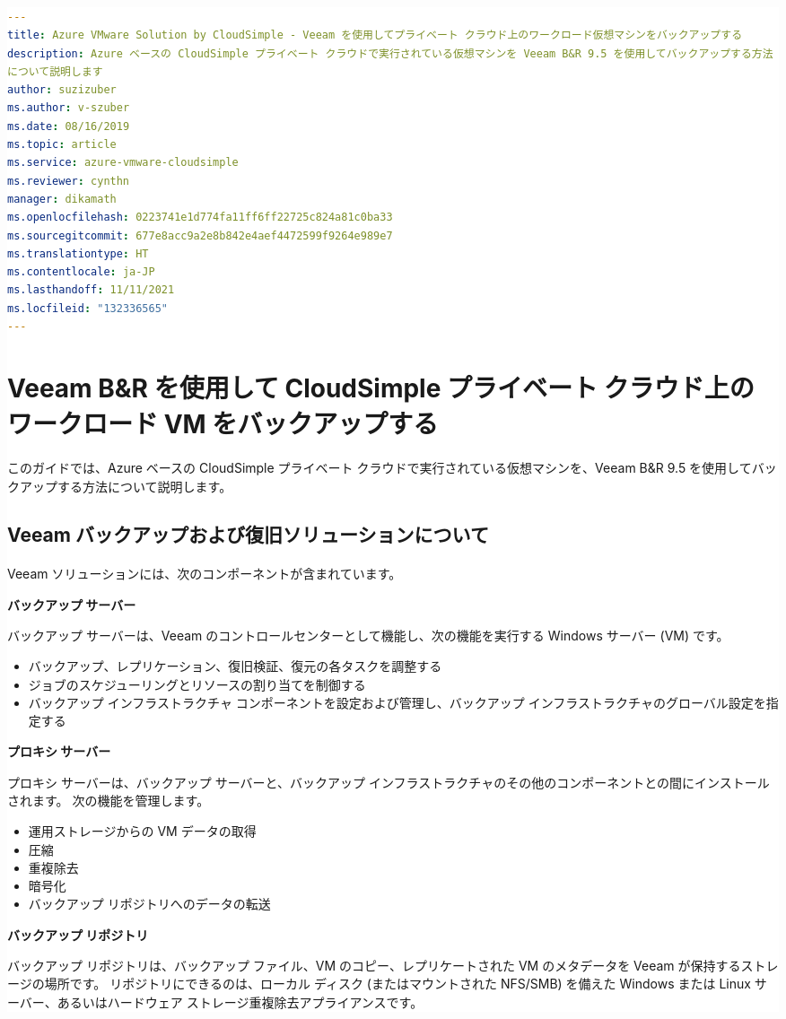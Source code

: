```yaml
---
title: Azure VMware Solution by CloudSimple - Veeam を使用してプライベート クラウド上のワークロード仮想マシンをバックアップする
description: Azure ベースの CloudSimple プライベート クラウドで実行されている仮想マシンを Veeam B&R 9.5 を使用してバックアップする方法について説明します
author: suzizuber
ms.author: v-szuber
ms.date: 08/16/2019
ms.topic: article
ms.service: azure-vmware-cloudsimple
ms.reviewer: cynthn
manager: dikamath
ms.openlocfilehash: 0223741e1d774fa11ff6ff22725c824a81c0ba33
ms.sourcegitcommit: 677e8acc9a2e8b842e4aef4472599f9264e989e7
ms.translationtype: HT
ms.contentlocale: ja-JP
ms.lasthandoff: 11/11/2021
ms.locfileid: "132336565"
---
```

# <a name="back-up-workload-vms-on-cloudsimple-private-cloud-using-veeam-br"></a>Veeam B&R を使用して CloudSimple プライベート クラウド上のワークロード VM をバックアップする

このガイドでは、Azure ベースの CloudSimple プライベート クラウドで実行されている仮想マシンを、Veeam B&R 9.5 を使用してバックアップする方法について説明します。

## <a name="about-the-veeam-back-up-and-recovery-solution"></a>Veeam バックアップおよび復旧ソリューションについて

Veeam ソリューションには、次のコンポーネントが含まれています。

**バックアップ サーバー**

バックアップ サーバーは、Veeam のコントロールセンターとして機能し、次の機能を実行する Windows サーバー (VM) です。 

* バックアップ、レプリケーション、復旧検証、復元の各タスクを調整する
* ジョブのスケジューリングとリソースの割り当てを制御する
* バックアップ インフラストラクチャ コンポーネントを設定および管理し、バックアップ インフラストラクチャのグローバル設定を指定する

**プロキシ サーバー**

プロキシ サーバーは、バックアップ サーバーと、バックアップ インフラストラクチャのその他のコンポーネントとの間にインストールされます。 次の機能を管理します。

* 運用ストレージからの VM データの取得
* 圧縮
* 重複除去
* 暗号化
* バックアップ リポジトリへのデータの転送

**バックアップ リポジトリ**

バックアップ リポジトリは、バックアップ ファイル、VM のコピー、レプリケートされた VM のメタデータを Veeam が保持するストレージの場所です。  リポジトリにできるのは、ローカル ディスク (またはマウントされた NFS/SMB) を備えた Windows または Linux サーバー、あるいはハードウェア ストレージ重複除去アプライアンスです。
